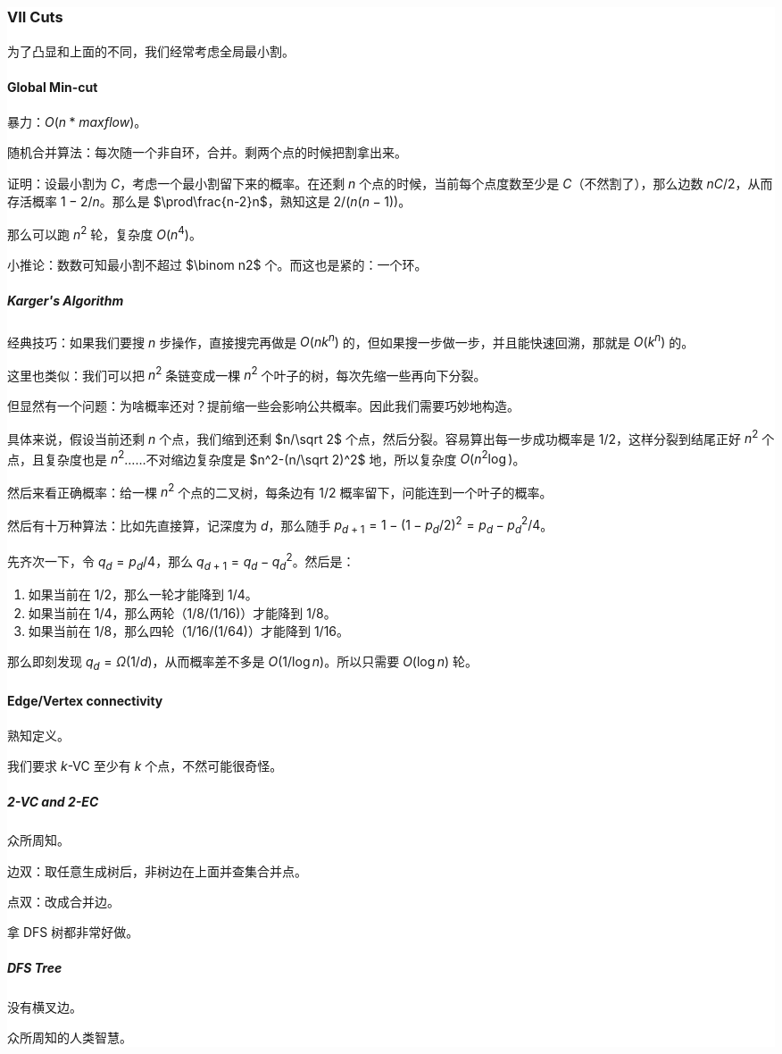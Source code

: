 ### VII Cuts

为了凸显和上面的不同，我们经常考虑全局最小割。

#### Global Min-cut

暴力：$O(n*maxflow)$。

随机合并算法：每次随一个非自环，合并。剩两个点的时候把割拿出来。

证明：设最小割为 $C$，考虑一个最小割留下来的概率。在还剩 $n$ 个点的时候，当前每个点度数至少是 $C$（不然割了），那么边数 $nC/2$，从而存活概率 $1-2/n$。那么是 $\prod\frac{n-2}n$，熟知这是 $2/(n(n-1))$。

那么可以跑 $n^2$ 轮，复杂度 $O(n^4)$。

小推论：数数可知最小割不超过 $\binom n2$ 个。而这也是紧的：一个环。

##### Karger's Algorithm

经典技巧：如果我们要搜 $n$ 步操作，直接搜完再做是 $O(nk^n)$ 的，但如果搜一步做一步，并且能快速回溯，那就是 $O(k^n)$ 的。

这里也类似：我们可以把 $n^2$ 条链变成一棵 $n^2$ 个叶子的树，每次先缩一些再向下分裂。

但显然有一个问题：为啥概率还对？提前缩一些会影响公共概率。因此我们需要巧妙地构造。

具体来说，假设当前还剩 $n$ 个点，我们缩到还剩 $n/\sqrt 2$ 个点，然后分裂。容易算出每一步成功概率是 $1/2$，这样分裂到结尾正好 $n^2$ 个点，且复杂度也是 $n^2$……不对缩边复杂度是 $n^2-(n/\sqrt 2)^2$ 地，所以复杂度 $O(n^2\log)$。

然后来看正确概率：给一棵 $n^2$ 个点的二叉树，每条边有 $1/2$ 概率留下，问能连到一个叶子的概率。

然后有十万种算法：比如先直接算，记深度为 $d$，那么随手 $p_{d+1}=1-(1-p_d/2)^2=p_d-p_d^2/4$。

先齐次一下，令 $q_d=p_d/4$，那么 $q_{d+1}=q_d-q_d^2$。然后是：

1. 如果当前在 $1/2$，那么一轮才能降到 $1/4$。
2. 如果当前在 $1/4$，那么两轮（$1/8/(1/16)$）才能降到 $1/8$。
3. 如果当前在 $1/8$，那么四轮（$1/16/(1/64)$）才能降到 $1/16$。

那么即刻发现 $q_d=\Omega(1/d)$，从而概率差不多是 $O(1/\log n)$。所以只需要 $O(\log n)$ 轮。

#### Edge/Vertex connectivity

熟知定义。

我们要求 $k$-VC 至少有 $k$ 个点，不然可能很奇怪。

##### 2-VC and 2-EC

众所周知。

边双：取任意生成树后，非树边在上面并查集合并点。

点双：改成合并边。

拿 DFS 树都非常好做。

##### DFS Tree

没有横叉边。

众所周知的人类智慧。
